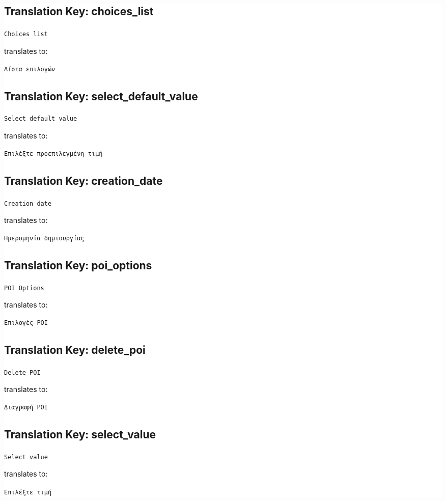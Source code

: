 
## Translation Key: choices_list
```
Choices list
```
translates to:
```
Λίστα επιλογών
```


## Translation Key: select_default_value
```
Select default value
```
translates to:
```
Επιλέξτε προεπιλεγμένη τιμή
```


## Translation Key: creation_date
```
Creation date
```
translates to:
```
Ημερομηνία δημιουργίας
```


## Translation Key: poi_options
```
POI Options
```
translates to:
```
Επιλογές POI
```


## Translation Key: delete_poi
```
Delete POI
```
translates to:
```
Διαγραφή POI
```


## Translation Key: select_value
```
Select value
```
translates to:
```
Επιλέξτε τιμή
```
